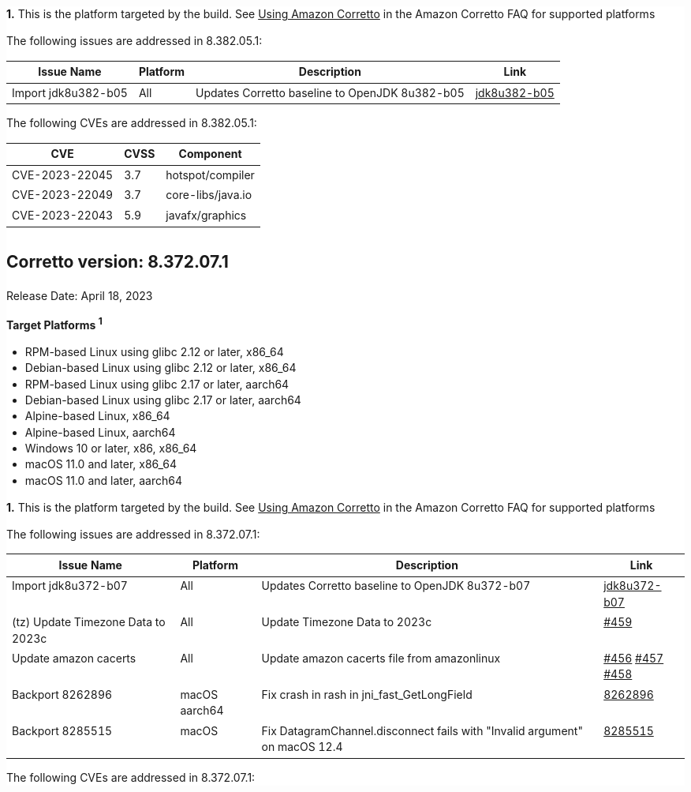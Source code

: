 **1.** This is the platform targeted by the build. See [Using Amazon Corretto](https://aws.amazon.com/corretto/faqs/#Using_Amazon_Corretto)
in the Amazon Corretto FAQ for supported platforms

The following issues are addressed in 8.382.05.1:

| Issue Name                                        | Platform | Description                                                                | Link                                                                       |
|---------------------------------------------------|----------|----------------------------------------------------------------------------|----------------------------------------------------------------------------|
| Import jdk8u382-b05                               | All                | Updates Corretto baseline to OpenJDK 8u382-b05                             | [jdk8u382-b05](https://github.com/openjdk/jdk8u/releases/tag/jdk8u382-b05) |

The following CVEs are addressed in 8.382.05.1:

| CVE            | CVSS | Component                   |
|----------------|------|-----------------------------|
| CVE-2023-22045 | 3.7  | hotspot/compiler |
| CVE-2023-22049 | 3.7  | core-libs/java.io |
| CVE-2023-22043 | 5.9  | javafx/graphics |


## Corretto version: 8.372.07.1
Release Date: April 18, 2023

**Target Platforms <sup>1</sup>**

+ RPM-based Linux using glibc 2.12 or later, x86_64
+ Debian-based Linux using glibc 2.12 or later, x86_64
+ RPM-based Linux using glibc 2.17 or later, aarch64
+ Debian-based Linux using glibc 2.17 or later, aarch64
+ Alpine-based Linux, x86_64
+ Alpine-based Linux, aarch64
+ Windows 10 or later, x86, x86_64
+ macOS 11.0 and later, x86_64
+ macOS 11.0 and later, aarch64

**1.** This is the platform targeted by the build. See [Using Amazon Corretto](https://aws.amazon.com/corretto/faqs/#Using_Amazon_Corretto)
in the Amazon Corretto FAQ for supported platforms

The following issues are addressed in 8.372.07.1:

| Issue Name                                        | Platform | Description                                                                | Link                                                                       |
|---------------------------------------------------|----------|----------------------------------------------------------------------------|----------------------------------------------------------------------------|
| Import jdk8u372-b07                               | All                | Updates Corretto baseline to OpenJDK 8u372-b07                             | [jdk8u372-b07](https://github.com/openjdk/jdk8u/releases/tag/jdk8u372-b07) |
| (tz) Update Timezone Data to 2023c                | All                | Update Timezone Data to 2023c                                              | [#459](https://github.com/corretto/corretto-8/pull/459) |
| Update amazon cacerts                             | All                | Update amazon cacerts file from amazonlinux                                | [#456](https://github.com/corretto/corretto-8/pull/456) [#457](https://github.com/corretto/corretto-8/pull/457) [#458](https://github.com/corretto/corretto-8/pull/458) |
| Backport 8262896                                  | macOS aarch64      | Fix crash in rash in jni_fast_GetLongField                                 | [8262896](https://bugs.openjdk.org/browse/JDK-8262896) |
| Backport 8285515                                  | macOS              | Fix DatagramChannel.disconnect fails with "Invalid argument" on macOS 12.4 | [8285515](https://bugs.openjdk.org/browse/JDK-8285515) |

The following CVEs are addressed in 8.372.07.1:
